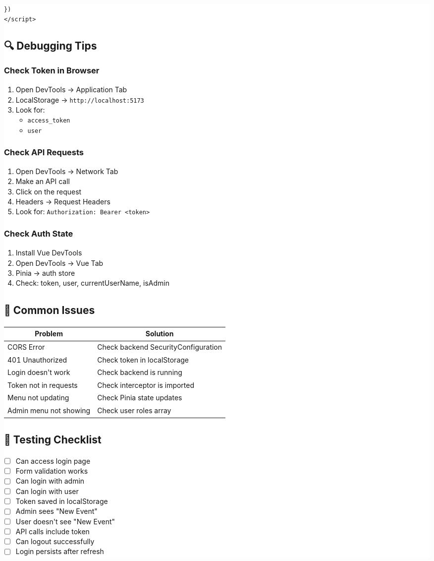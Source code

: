 ```vue
})
</script>
```

## 🔍 Debugging Tips

### Check Token in Browser
1. Open DevTools → Application Tab
2. LocalStorage → `http://localhost:5173`
3. Look for:
   - `access_token`
   - `user`

### Check API Requests
1. Open DevTools → Network Tab
2. Make an API call
3. Click on the request
4. Headers → Request Headers
5. Look for: `Authorization: Bearer <token>`

### Check Auth State
1. Install Vue DevTools
2. Open DevTools → Vue Tab
3. Pinia → auth store
4. Check: token, user, currentUserName, isAdmin

## 🐛 Common Issues

| Problem | Solution |
|---------|----------|
| CORS Error | Check backend SecurityConfiguration |
| 401 Unauthorized | Check token in localStorage |
| Login doesn't work | Check backend is running |
| Token not in requests | Check interceptor is imported |
| Menu not updating | Check Pinia state updates |
| Admin menu not showing | Check user roles array |

## 🎯 Testing Checklist

- [ ] Can access login page
- [ ] Form validation works
- [ ] Can login with admin
- [ ] Can login with user
- [ ] Token saved in localStorage
- [ ] Admin sees "New Event"
- [ ] User doesn't see "New Event"
- [ ] API calls include token
- [ ] Can logout successfully
- [ ] Login persists after refresh
